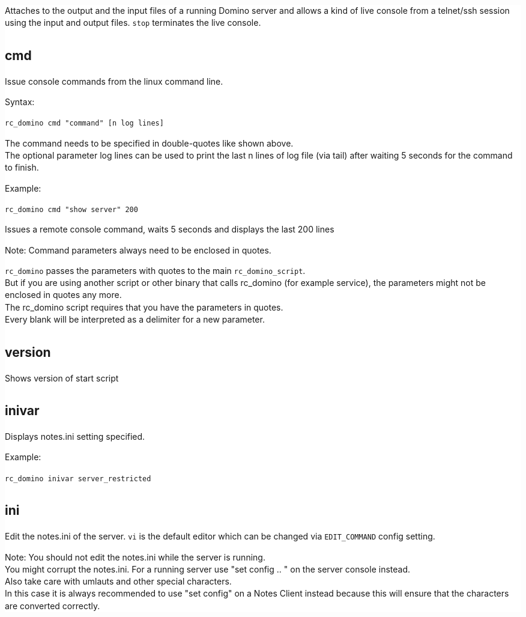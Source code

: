 Attaches to the output and the input files of a running Domino server and allows a kind of live console from a telnet/ssh session using the input and output files. `stop` terminates the live console.

## cmd

Issue console commands from the linux command line.  

Syntax:

```
rc_domino cmd "command" [n log lines]
```

The command needs to be specified in double-quotes like shown above.  
The optional parameter log lines can be used to print the last n lines of log file (via tail) after waiting 5 seconds for the command to finish.

Example:

```
rc_domino cmd "show server" 200
```

Issues a remote console command, waits 5 seconds and displays the last 200 lines

Note: Command parameters always need to be enclosed in quotes.

`rc_domino` passes the parameters with quotes to the main `rc_domino_script`.  
But if you are using another script or other binary that calls rc_domino (for example service), the parameters might not be enclosed in quotes any more.  
The rc_domino script requires that you have the parameters in quotes.  
Every blank will be interpreted as a delimiter for a new parameter.

## version

Shows version of start script

## inivar

Displays notes.ini setting specified.

Example:

```
rc_domino inivar server_restricted
```

## ini

Edit the notes.ini of the server. `vi` is the default editor which can be changed via ```EDIT_COMMAND``` config setting.

Note: You should not edit the notes.ini while the server is running.  
You might corrupt the notes.ini. For a running server use "set config .. " on the server console instead.  
Also take care with umlauts and other special characters.  
In this case it is always recommended to use "set config" on a Notes Client instead because this will ensure that
the characters are converted correctly.
